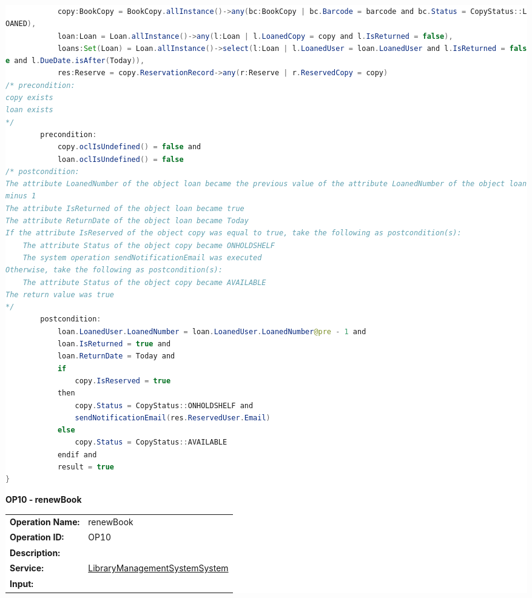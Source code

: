 ```java
			copy:BookCopy = BookCopy.allInstance()->any(bc:BookCopy | bc.Barcode = barcode and bc.Status = CopyStatus::LOANED),
			loan:Loan = Loan.allInstance()->any(l:Loan | l.LoanedCopy = copy and l.IsReturned = false),
			loans:Set(Loan) = Loan.allInstance()->select(l:Loan | l.LoanedUser = loan.LoanedUser and l.IsReturned = false and l.DueDate.isAfter(Today)),
			res:Reserve = copy.ReservationRecord->any(r:Reserve | r.ReservedCopy = copy)
/* precondition:
copy exists
loan exists
*/
		precondition:
			copy.oclIsUndefined() = false and
			loan.oclIsUndefined() = false
/* postcondition:
The attribute LoanedNumber of the object loan became the previous value of the attribute LoanedNumber of the object loan minus 1
The attribute IsReturned of the object loan became true
The attribute ReturnDate of the object loan became Today
If the attribute IsReserved of the object copy was equal to true, take the following as postcondition(s):
    The attribute Status of the object copy became ONHOLDSHELF
    The system operation sendNotificationEmail was executed
Otherwise, take the following as postcondition(s):
    The attribute Status of the object copy became AVAILABLE
The return value was true
*/
		postcondition:
			loan.LoanedUser.LoanedNumber = loan.LoanedUser.LoanedNumber@pre - 1 and
			loan.IsReturned = true and
			loan.ReturnDate = Today and
			if
				copy.IsReserved = true
			then
				copy.Status = CopyStatus::ONHOLDSHELF and
				sendNotificationEmail(res.ReservedUser.Email)
			else
				copy.Status = CopyStatus::AVAILABLE
			endif and
			result = true
}
```

<b>OP10 - renewBook</b>
<table>
	<tr>
		<td><b>Operation Name:</b></td>
		<td><span name ="OPrenewBook">renewBook</span></td>
	</tr>
	<tr>
		<td><b>Operation ID:</b></td>
		<td>OP10</td>
	</tr>
	<tr>
		<td><b>Description:</b></td>
		<td> </td>
	</tr>
	<tr>
		<td><b>Service:</b></td>
		<td><a href="#SERVICELibraryManagementSystemSystem">LibraryManagementSystemSystem</a></td>
	</tr>
	<tr>
		<td><b>Input:</b></td>